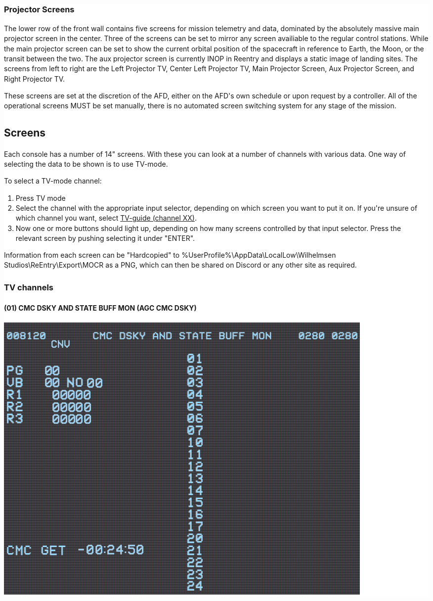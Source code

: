 ### Projector Screens

The lower row of the front wall contains five screens for mission telemetry and data, dominated by the absolutely massive main projector screen in the center.
Three of the screens can be set to mirror any screen availiable to the regular control stations. While the main projector screen can be set to show the current orbital position of the spacecraft in reference to Earth, the Moon, or the transit between the two. The aux projector screen is currently INOP in Reentry and displays a static image of landing sites. The screens from left to right are the Left Projector TV, Center Left Projector TV, Main Projector Screen, Aux Projector Screen, and Right Projector TV.

These screens are set at the discretion of the AFD, either on the AFD's own schedule or upon request by a controller. All of the operational screens MUST be set manually, there is no automated screen switching system for any stage of the mission.

## Screens

Each console has a number of 14" screens. With these you can look at a number of channels with various data. One way of selecting the data to be shown is to use TV-mode.

To select a TV-mode channel:

1. Press TV mode
2. Select the channel with the appropriate input selector, depending on which screen you want to put it on. If you're unsure of which channel you want, select [TV-guide (channel XX)](#16-tv-guide).
3. Now one or more buttons should light up, depending on how many screens controlled by that input selector. Press the relevant screen by pushing selecting it under "ENTER".

Information from each screen can be "Hardcopied" to %UserProfile%\AppData\LocalLow\Wilhelmsen Studios\ReEntry\Export\MOCR as a PNG, which can then be shared on Discord or any other site as required.

### TV channels

#### (01) CMC DSKY AND STATE BUFF MON (AGC CMC DSKY)

![](images\screens\Base_Examples\Hardcopy_channel01_0.png)
